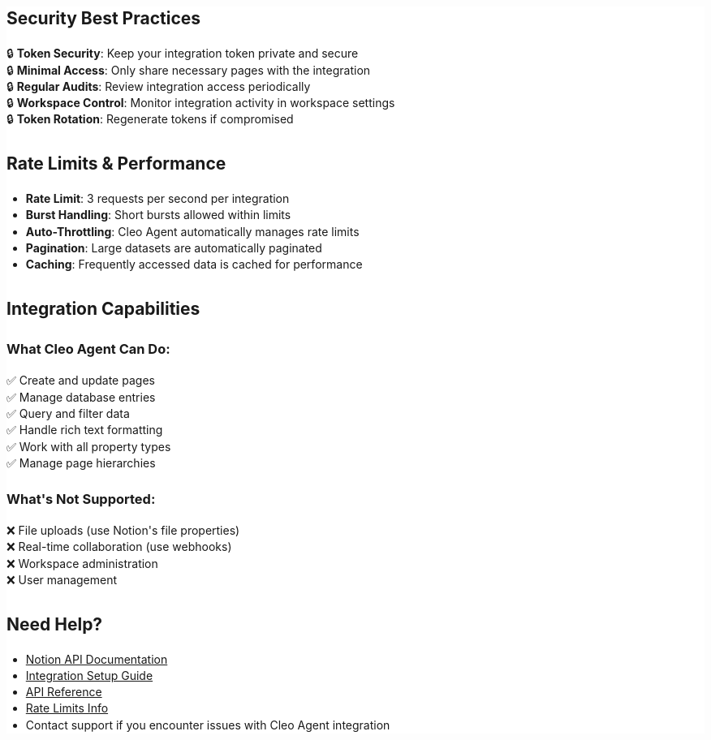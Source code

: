 ## Security Best Practices

🔒 **Token Security**: Keep your integration token private and secure  
🔒 **Minimal Access**: Only share necessary pages with the integration  
🔒 **Regular Audits**: Review integration access periodically  
🔒 **Workspace Control**: Monitor integration activity in workspace settings  
🔒 **Token Rotation**: Regenerate tokens if compromised  

## Rate Limits & Performance

- **Rate Limit**: 3 requests per second per integration
- **Burst Handling**: Short bursts allowed within limits
- **Auto-Throttling**: Cleo Agent automatically manages rate limits
- **Pagination**: Large datasets are automatically paginated
- **Caching**: Frequently accessed data is cached for performance

## Integration Capabilities

### What Cleo Agent Can Do:
✅ Create and update pages  
✅ Manage database entries  
✅ Query and filter data  
✅ Handle rich text formatting  
✅ Work with all property types  
✅ Manage page hierarchies  

### What's Not Supported:
❌ File uploads (use Notion's file properties)  
❌ Real-time collaboration (use webhooks)  
❌ Workspace administration  
❌ User management  

## Need Help?

- [Notion API Documentation](https://developers.notion.com)
- [Integration Setup Guide](https://developers.notion.com/docs/getting-started)
- [API Reference](https://developers.notion.com/reference)
- [Rate Limits Info](https://developers.notion.com/reference/request-limits)
- Contact support if you encounter issues with Cleo Agent integration